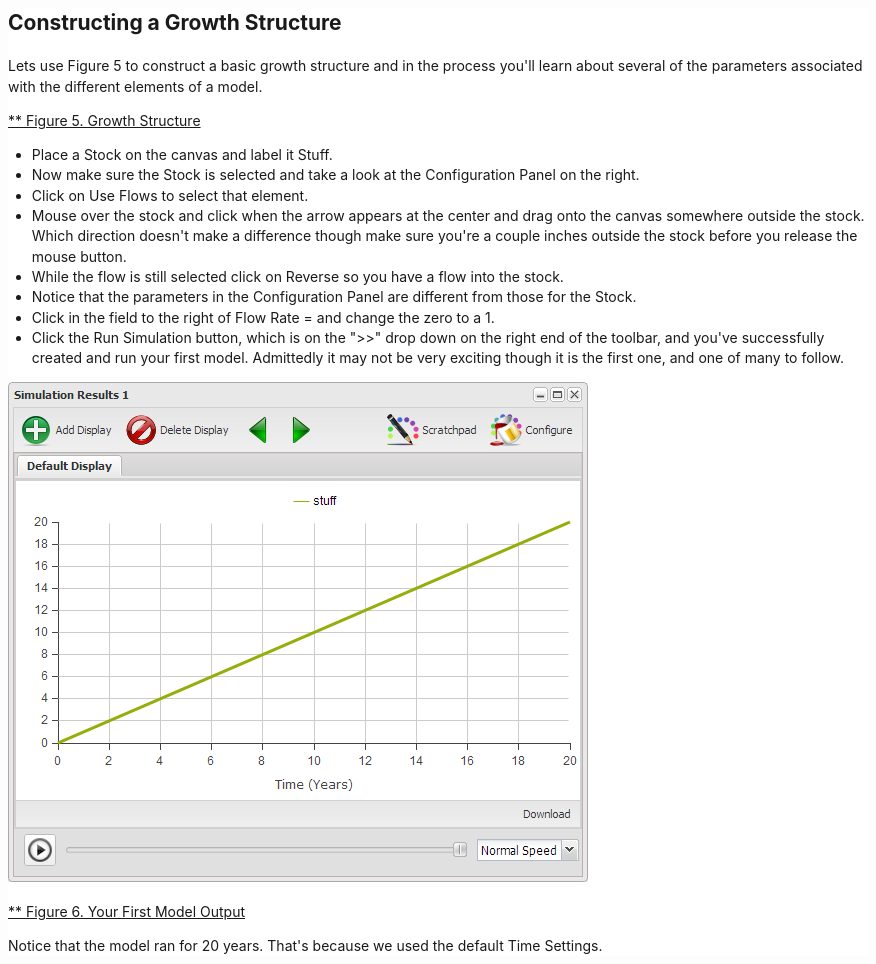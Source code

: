 ## Constructing a Growth Structure ##

Lets use Figure 5 to construct a basic growth structure and in the process you'll learn about several of the parameters associated with the different elements of a model.

<IFRAME SRC="http://InsightMaker.com/insight/5351?embed=0&editor=1&topBar=1&sideBar=1&zoom=0" TITLE="Figure 5. Growth Structure" width=950 height=600></IFRAME>

[** Figure 5. Growth Structure](http://insightmaker.com/insight/5351)

- Place a Stock on the canvas and label it Stuff.
- Now make sure the Stock is selected and take a look at the Configuration Panel on the right.
- Click on Use Flows to select that element.
- Mouse over the stock and click when the arrow appears at the center and drag onto the canvas somewhere outside the stock. Which direction doesn't make a difference though make sure you're a couple inches outside the stock before you release the mouse button.
- While the flow is still selected click on Reverse so you have a flow into the stock.
- Notice that the parameters in the Configuration Panel are different from those for the Stock.
- Click in the field to the right of Flow Rate = and change the zero to a 1.
- Click the Run Simulation button, which is on the ">>" drop down on the right end of the  toolbar, and you've successfully created and run your first model. Admittedly it may not be very exciting though it is the first one, and one of many to follow.

![Figure 6. Your First Model Output](02-im-5351.png)

[** Figure 6. Your First Model Output](http://www.insightmaker.com/insight/5351)

Notice that the model ran for 20 years. That's because we used the default Time Settings.
